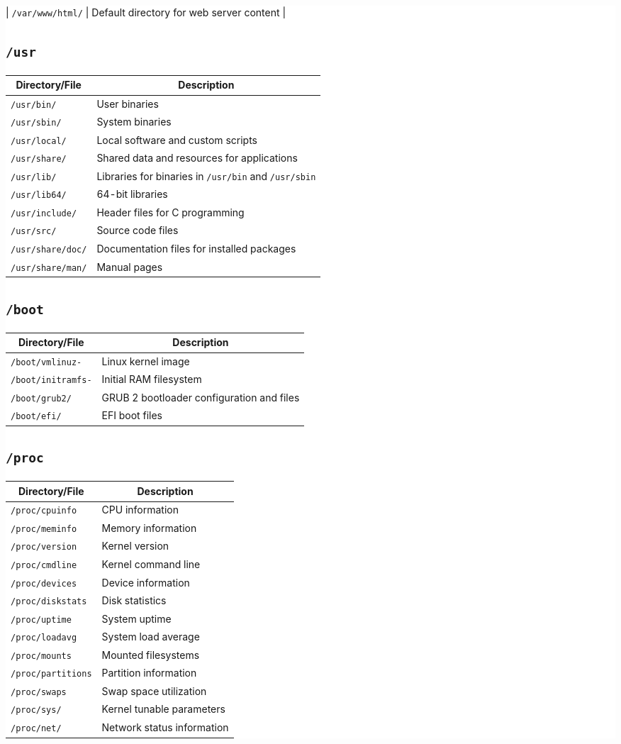| `/var/www/html/`                    | Default directory for web server content                                    |

## `/usr`
| Directory/File                      | Description                                                                 |
|-------------------------------------|-----------------------------------------------------------------------------|
| `/usr/bin/`                         | User binaries                                                               |
| `/usr/sbin/`                        | System binaries                                                             |
| `/usr/local/`                       | Local software and custom scripts                                           |
| `/usr/share/`                       | Shared data and resources for applications                                  |
| `/usr/lib/`                         | Libraries for binaries in `/usr/bin` and `/usr/sbin`                        |
| `/usr/lib64/`                       | 64-bit libraries                                                            |
| `/usr/include/`                     | Header files for C programming                                              |
| `/usr/src/`                         | Source code files                                                           |
| `/usr/share/doc/`                   | Documentation files for installed packages                                  |
| `/usr/share/man/`                   | Manual pages                                                                |

## `/boot`
| Directory/File                      | Description                                                                 |
|-------------------------------------|-----------------------------------------------------------------------------|
| `/boot/vmlinuz-`                    | Linux kernel image                                                          |
| `/boot/initramfs-`                  | Initial RAM filesystem                                                      |
| `/boot/grub2/`                      | GRUB 2 bootloader configuration and files                                   |
| `/boot/efi/`                        | EFI boot files                                                              |

## `/proc`
| Directory/File                      | Description                                                                 |
|-------------------------------------|-----------------------------------------------------------------------------|
| `/proc/cpuinfo`                     | CPU information                                                             |
| `/proc/meminfo`                     | Memory information                                                          |
| `/proc/version`                     | Kernel version                                                              |
| `/proc/cmdline`                     | Kernel command line                                                         |
| `/proc/devices`                     | Device information                                                          |
| `/proc/diskstats`                   | Disk statistics                                                             |
| `/proc/uptime`                      | System uptime                                                               |
| `/proc/loadavg`                     | System load average                                                         |
| `/proc/mounts`                      | Mounted filesystems                                                         |
| `/proc/partitions`                  | Partition information                                                       |
| `/proc/swaps`                       | Swap space utilization                                                      |
| `/proc/sys/`                        | Kernel tunable parameters                                                   |
| `/proc/net/`                        | Network status information                                                  |
